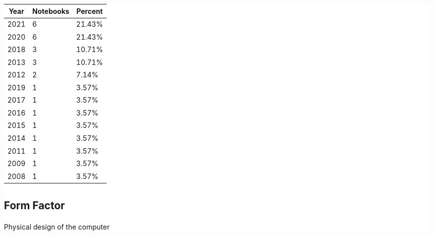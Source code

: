 
| Year | Notebooks | Percent |
|------|-----------|---------|
| 2021 | 6         | 21.43%  |
| 2020 | 6         | 21.43%  |
| 2018 | 3         | 10.71%  |
| 2013 | 3         | 10.71%  |
| 2012 | 2         | 7.14%   |
| 2019 | 1         | 3.57%   |
| 2017 | 1         | 3.57%   |
| 2016 | 1         | 3.57%   |
| 2015 | 1         | 3.57%   |
| 2014 | 1         | 3.57%   |
| 2011 | 1         | 3.57%   |
| 2009 | 1         | 3.57%   |
| 2008 | 1         | 3.57%   |

Form Factor
-----------

Physical design of the computer
